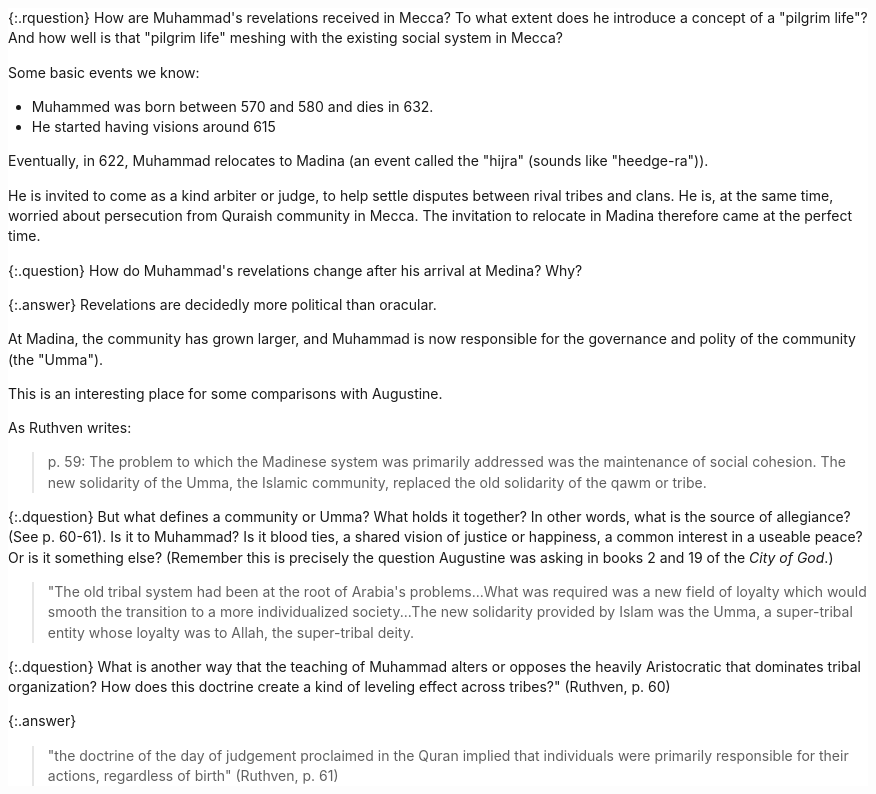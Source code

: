 
<div class="discussion" markdown="1">

{:.rquestion}
How are Muhammad's revelations received in Mecca? To what extent does he introduce a concept of a "pilgrim life"? And how well is that "pilgrim life" meshing with the existing social system in Mecca?

</div>

Some basic events we know:
* Muhammed was born between 570 and 580 and dies in 632.
* He started having visions around 615

Eventually, in 622, Muhammad relocates to Madina (an event called the "hijra" (sounds like "heedge-ra")).

He is invited to come as a kind arbiter or judge, to help settle disputes between rival tribes and clans. He is, at the same time, worried about persecution from Quraish community in Mecca. The invitation to relocate in Madina therefore came at the perfect time.

{:.question}
How do Muhammad's revelations change after his arrival at Medina? Why?

{:.answer}
Revelations are decidedly more political than oracular.

At Madina, the community has grown larger, and Muhammad is now responsible for the governance and polity of the community (the "Umma").

<div class="discussion" markdown="1">

This is an interesting place for some comparisons with Augustine.

As Ruthven writes:

> p. 59: The problem to which the Madinese system was primarily addressed was the maintenance of social cohesion. The new solidarity of the Umma, the Islamic community, replaced the old solidarity of the qawm or tribe.

{:.dquestion}
But what defines a community or Umma? What holds it together? In other words, what is the source of allegiance? (See p. 60-61). Is it to Muhammad? Is it blood ties, a shared vision of justice or happiness, a common interest in a useable peace? Or is it something else? (Remember this is precisely the question Augustine was asking in books 2 and 19 of the *City of God*.) 

<div class="answer" markdown="1">

> "The old tribal system had been at the root of Arabia's problems...What was required was a new field of loyalty which would smooth the transition to a more individualized society...The new solidarity provided by Islam was the Umma, a super-tribal entity whose loyalty was to Allah, the super-tribal deity.

</div>

{:.dquestion}
What is another way that the teaching of Muhammad alters or opposes the heavily Aristocratic that dominates tribal organization? How does this doctrine create a kind of leveling effect across tribes?" (Ruthven, p. 60)

{:.answer}
> "the doctrine of the day of judgement proclaimed in the Quran implied that individuals were primarily responsible for their actions, regardless of birth" (Ruthven, p. 61)
